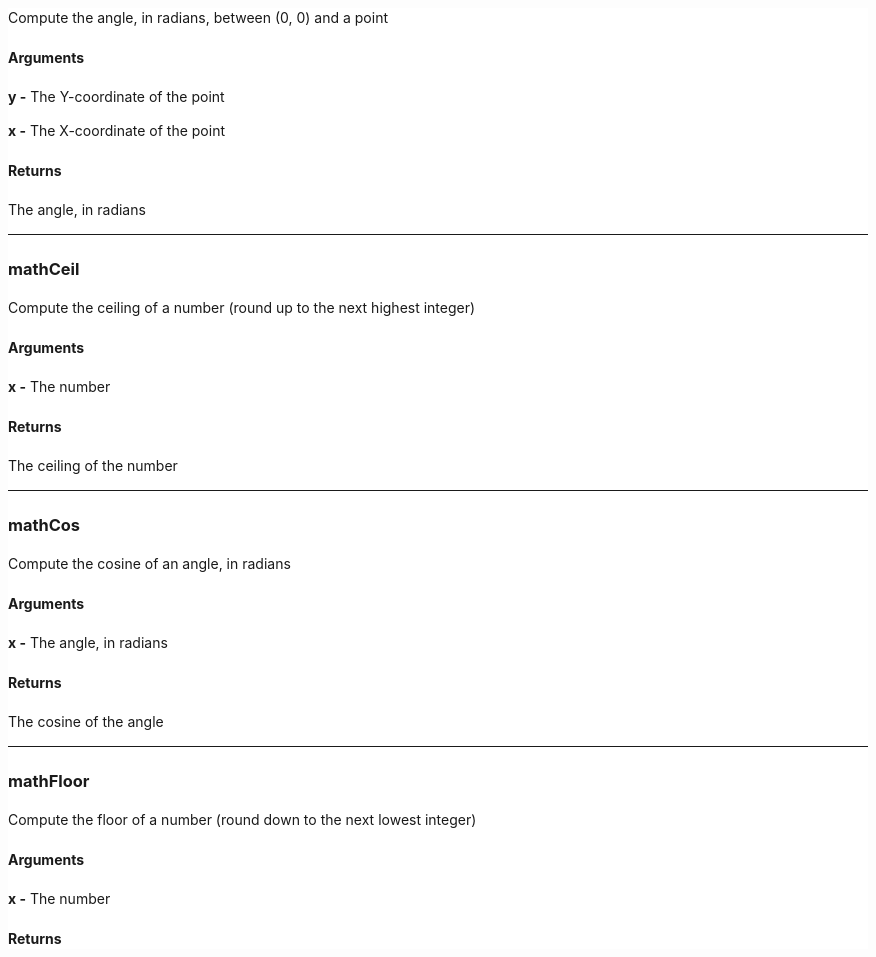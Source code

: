 Compute the angle, in radians, between (0, 0) and a point

#### Arguments

**y -**
The Y-coordinate of the point

**x -**
The X-coordinate of the point

#### Returns

The angle, in radians

---

### mathCeil

Compute the ceiling of a number (round up to the next highest integer)

#### Arguments

**x -**
The number

#### Returns

The ceiling of the number

---

### mathCos

Compute the cosine of an angle, in radians

#### Arguments

**x -**
The angle, in radians

#### Returns

The cosine of the angle

---

### mathFloor

Compute the floor of a number (round down to the next lowest integer)

#### Arguments

**x -**
The number

#### Returns

